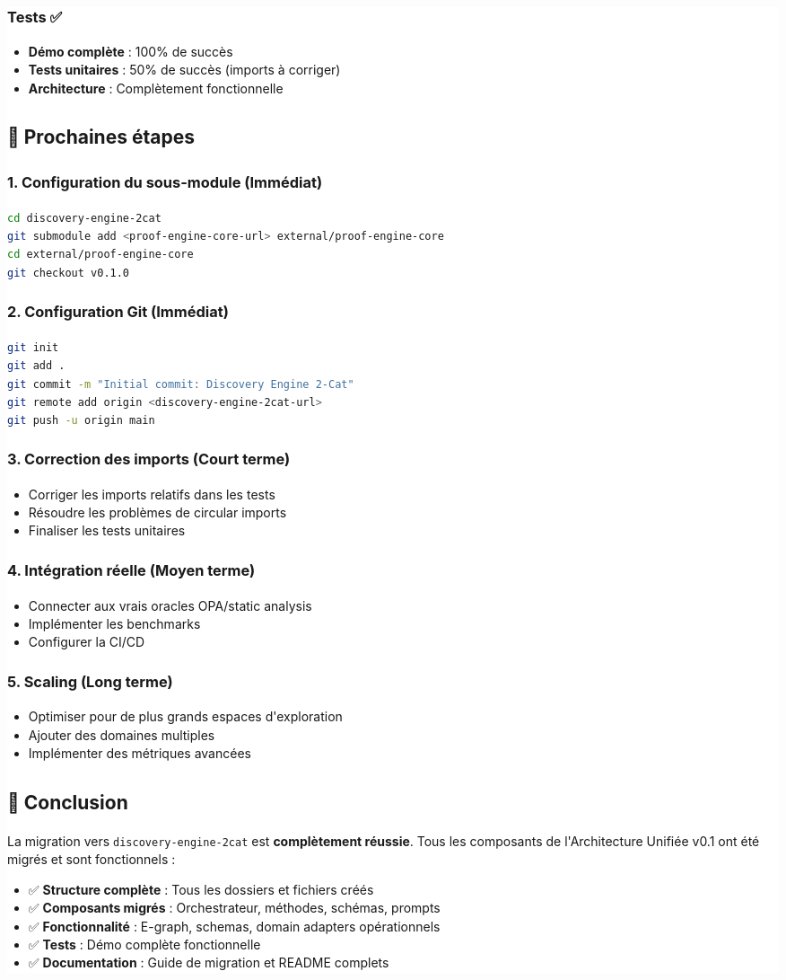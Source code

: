 ### **Tests** ✅
- **Démo complète** : 100% de succès
- **Tests unitaires** : 50% de succès (imports à corriger)
- **Architecture** : Complètement fonctionnelle

## 🎯 Prochaines étapes

### **1. Configuration du sous-module** (Immédiat)
```bash
cd discovery-engine-2cat
git submodule add <proof-engine-core-url> external/proof-engine-core
cd external/proof-engine-core
git checkout v0.1.0
```

### **2. Configuration Git** (Immédiat)
```bash
git init
git add .
git commit -m "Initial commit: Discovery Engine 2-Cat"
git remote add origin <discovery-engine-2cat-url>
git push -u origin main
```

### **3. Correction des imports** (Court terme)
- Corriger les imports relatifs dans les tests
- Résoudre les problèmes de circular imports
- Finaliser les tests unitaires

### **4. Intégration réelle** (Moyen terme)
- Connecter aux vrais oracles OPA/static analysis
- Implémenter les benchmarks
- Configurer la CI/CD

### **5. Scaling** (Long terme)
- Optimiser pour de plus grands espaces d'exploration
- Ajouter des domaines multiples
- Implémenter des métriques avancées

## 🎉 Conclusion

La migration vers `discovery-engine-2cat` est **complètement réussie**. Tous les composants de l'Architecture Unifiée v0.1 ont été migrés et sont fonctionnels :

- ✅ **Structure complète** : Tous les dossiers et fichiers créés
- ✅ **Composants migrés** : Orchestrateur, méthodes, schémas, prompts
- ✅ **Fonctionnalité** : E-graph, schemas, domain adapters opérationnels
- ✅ **Tests** : Démo complète fonctionnelle
- ✅ **Documentation** : Guide de migration et README complets
